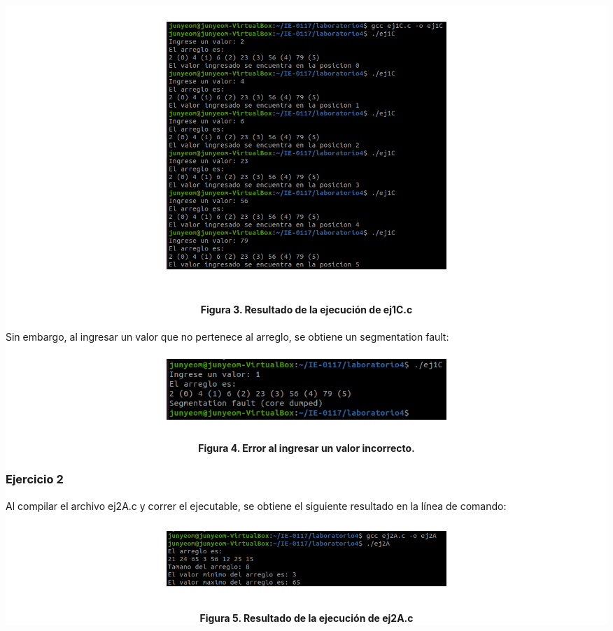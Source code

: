 <div align="center">
  <img src="images/ej1C.png" width="400" height="400">
  <h4 align="center">Figura 3. Resultado de la ejecución de ej1C.c</h4>
</div>

Sin embargo, al ingresar un valor que no pertenece al arreglo, se obtiene un segmentation fault:

<div align="center">
  <img src="images/ej1C_error.png" width="400" height="100">
  <h4 align="center">Figura 4. Error al ingresar un valor incorrecto.</h4>
</div>

### Ejercicio 2

Al compilar el archivo ej2A.c y correr el ejecutable, se obtiene el siguiente resultado en la línea de comando:

<div align="center">
  <img src="images/ej2A.png" width="400" height="100">
  <h4 align="center">Figura 5. Resultado de la ejecución de ej2A.c</h4>
</div>
